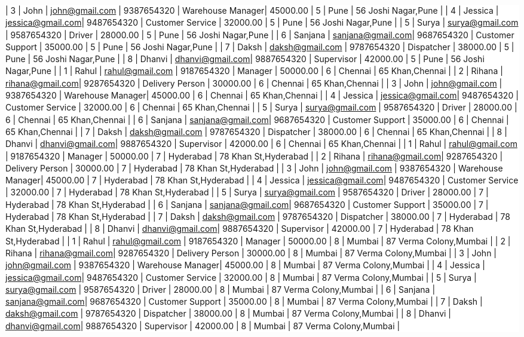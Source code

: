 | 3          | John    | john@gmail.com  | 9387654320    | Warehouse Manager| 45000.00 | 5          | Pune         | 56 Joshi Nagar,Pune      |
| 4          | Jessica | jessica@gmail.com| 9487654320   | Customer Service  | 32000.00 | 5          | Pune         | 56 Joshi Nagar,Pune      |
| 5          | Surya   | surya@gmail.com | 9587654320    | Driver            | 28000.00 | 5          | Pune         | 56 Joshi Nagar,Pune      |
| 6          | Sanjana | sanjana@gmail.com| 9687654320   | Customer Support  | 35000.00 | 5          | Pune         | 56 Joshi Nagar,Pune      |
| 7          | Daksh   | daksh@gmail.com | 9787654320    | Dispatcher        | 38000.00 | 5          | Pune         | 56 Joshi Nagar,Pune      |
| 8          | Dhanvi  | dhanvi@gmail.com| 9887654320    | Supervisor        | 42000.00 | 5          | Pune         | 56 Joshi Nagar,Pune      |
| 1          | Rahul   | rahul@gmail.com | 9187654320    | Manager           | 50000.00 | 6          | Chennai      | 65 Khan,Chennai          |
| 2          | Rihana  | rihana@gmail.com| 9287654320    | Delivery Person   | 30000.00 | 6          | Chennai      | 65 Khan,Chennai          |
| 3          | John    | john@gmail.com  | 9387654320    | Warehouse Manager| 45000.00 | 6          | Chennai      | 65 Khan,Chennai          |
| 4          | Jessica | jessica@gmail.com| 9487654320   | Customer Service  | 32000.00 | 6          | Chennai      | 65 Khan,Chennai          |
| 5          | Surya   | surya@gmail.com | 9587654320    | Driver            | 28000.00 | 6          | Chennai      | 65 Khan,Chennai          |
| 6          | Sanjana | sanjana@gmail.com| 9687654320   | Customer Support  | 35000.00 | 6          | Chennai      | 65 Khan,Chennai          |
| 7          | Daksh   | daksh@gmail.com | 9787654320    | Dispatcher        | 38000.00 | 6          | Chennai      | 65 Khan,Chennai          |
| 8          | Dhanvi  | dhanvi@gmail.com| 9887654320    | Supervisor        | 42000.00 | 6          | Chennai      | 65 Khan,Chennai          |
| 1          | Rahul   | rahul@gmail.com | 9187654320    | Manager           | 50000.00 | 7          | Hyderabad    | 78 Khan St,Hyderabad     |
| 2          | Rihana  | rihana@gmail.com| 9287654320    | Delivery Person   | 30000.00 | 7          | Hyderabad    | 78 Khan St,Hyderabad     |
| 3          | John    | john@gmail.com  | 9387654320    | Warehouse Manager| 45000.00 | 7          | Hyderabad    | 78 Khan St,Hyderabad     |
| 4          | Jessica | jessica@gmail.com| 9487654320   | Customer Service  | 32000.00 | 7          | Hyderabad    | 78 Khan St,Hyderabad     |
| 5          | Surya   | surya@gmail.com | 9587654320    | Driver            | 28000.00 | 7          | Hyderabad    | 78 Khan St,Hyderabad     |
| 6          | Sanjana | sanjana@gmail.com| 9687654320   | Customer Support  | 35000.00 | 7          | Hyderabad    | 78 Khan St,Hyderabad     |
| 7          | Daksh   | daksh@gmail.com | 9787654320    | Dispatcher        | 38000.00 | 7          | Hyderabad    | 78 Khan St,Hyderabad     |
| 8          | Dhanvi  | dhanvi@gmail.com| 9887654320    | Supervisor        | 42000.00 | 7          | Hyderabad    | 78 Khan St,Hyderabad     |
| 1          | Rahul   | rahul@gmail.com | 9187654320    | Manager           | 50000.00 | 8          | Mumbai       | 87 Verma Colony,Mumbai   |
| 2          | Rihana  | rihana@gmail.com| 9287654320    | Delivery Person   | 30000.00 | 8          | Mumbai       | 87 Verma Colony,Mumbai   |
| 3          | John    | john@gmail.com  | 9387654320    | Warehouse Manager| 45000.00 | 8          | Mumbai       | 87 Verma Colony,Mumbai   |
| 4          | Jessica | jessica@gmail.com| 9487654320   | Customer Service  | 32000.00 | 8          | Mumbai       | 87 Verma Colony,Mumbai   |
| 5          | Surya   | surya@gmail.com | 9587654320    | Driver            | 28000.00 | 8          | Mumbai       | 87 Verma Colony,Mumbai   |
| 6          | Sanjana | sanjana@gmail.com| 9687654320   | Customer Support  | 35000.00 | 8          | Mumbai       | 87 Verma Colony,Mumbai   |
| 7          | Daksh   | daksh@gmail.com | 9787654320    | Dispatcher        | 38000.00 | 8          | Mumbai       | 87 Verma Colony,Mumbai   |
| 8          | Dhanvi  | dhanvi@gmail.com| 9887654320    | Supervisor        | 42000.00 | 8          | Mumbai       | 87 Verma Colony,Mumbai   |
